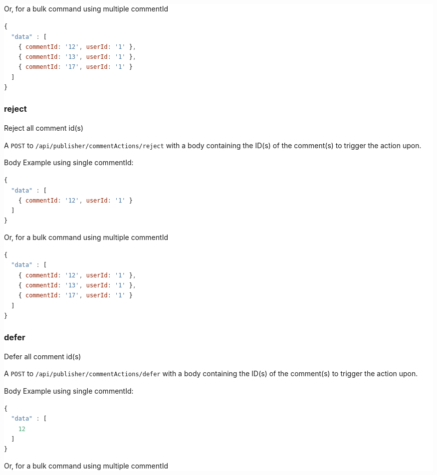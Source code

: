 Or, for a bulk command using multiple commentId

```javascript
{
  "data" : [
    { commentId: '12', userId: '1' },
    { commentId: '13', userId: '1' },
    { commentId: '17', userId: '1' }
  ]
}
```

### reject
Reject all comment id(s)

A `POST` to `/api/publisher/commentActions/reject` with a body containing the ID(s) of the comment(s) to trigger the action upon.

Body Example using single commentId:

```javascript
{
  "data" : [
    { commentId: '12', userId: '1' }
  ]
}
```

Or, for a bulk command using multiple commentId

```javascript
{
  "data" : [
    { commentId: '12', userId: '1' },
    { commentId: '13', userId: '1' },
    { commentId: '17', userId: '1' }
  ]
}
```

### defer
Defer all comment id(s)

A `POST` to `/api/publisher/commentActions/defer` with a body containing the ID(s) of the comment(s) to trigger the action upon.

Body Example using single commentId:

```javascript
{
  "data" : [
    12
  ]
}
```

Or, for a bulk command using multiple commentId
